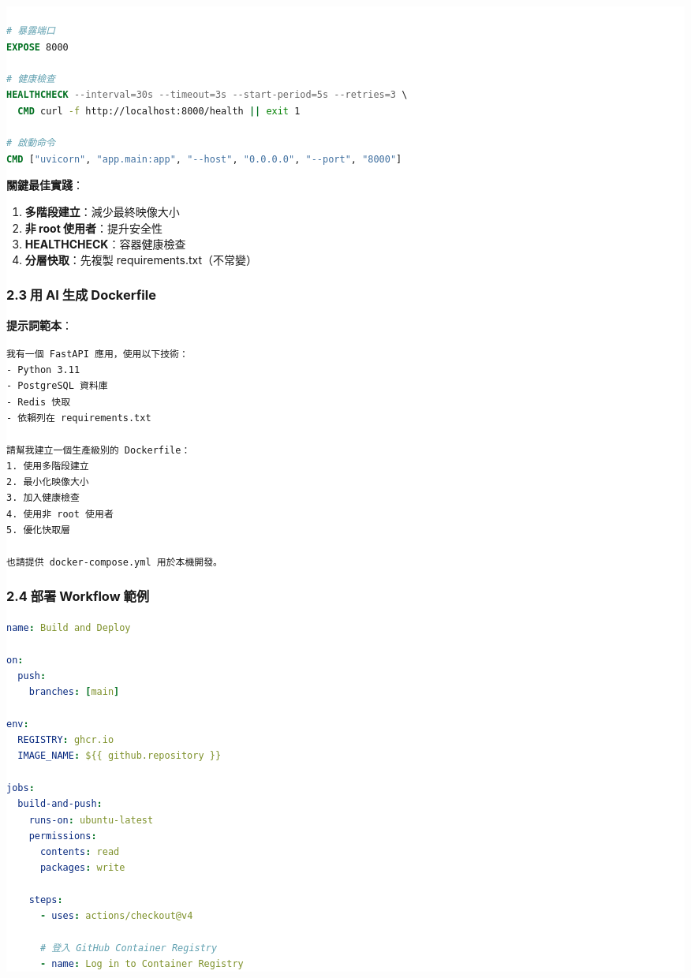 ```dockerfile

# 暴露端口
EXPOSE 8000

# 健康檢查
HEALTHCHECK --interval=30s --timeout=3s --start-period=5s --retries=3 \
  CMD curl -f http://localhost:8000/health || exit 1

# 啟動命令
CMD ["uvicorn", "app.main:app", "--host", "0.0.0.0", "--port", "8000"]
```

**關鍵最佳實踐**：

1. **多階段建立**：減少最終映像大小
2. **非 root 使用者**：提升安全性
3. **HEALTHCHECK**：容器健康檢查
4. **分層快取**：先複製 requirements.txt（不常變）

### 2.3 用 AI 生成 Dockerfile

**提示詞範本**：

```
我有一個 FastAPI 應用，使用以下技術：
- Python 3.11
- PostgreSQL 資料庫
- Redis 快取
- 依賴列在 requirements.txt

請幫我建立一個生產級別的 Dockerfile：
1. 使用多階段建立
2. 最小化映像大小
3. 加入健康檢查
4. 使用非 root 使用者
5. 優化快取層

也請提供 docker-compose.yml 用於本機開發。
```

### 2.4 部署 Workflow 範例

```yaml
name: Build and Deploy

on:
  push:
    branches: [main]

env:
  REGISTRY: ghcr.io
  IMAGE_NAME: ${{ github.repository }}

jobs:
  build-and-push:
    runs-on: ubuntu-latest
    permissions:
      contents: read
      packages: write

    steps:
      - uses: actions/checkout@v4

      # 登入 GitHub Container Registry
      - name: Log in to Container Registry
```
